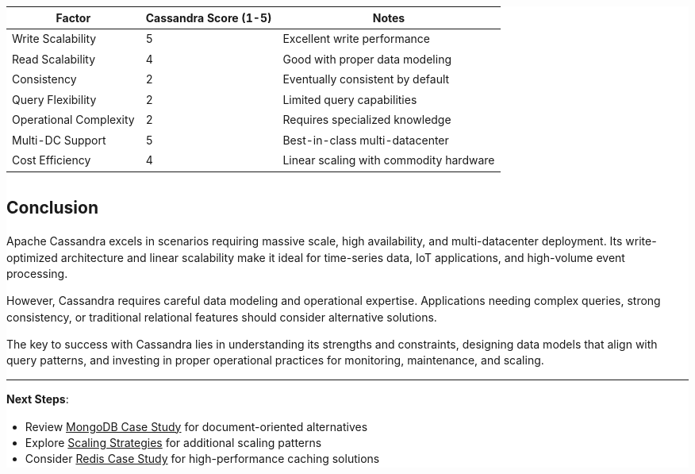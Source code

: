| Factor | Cassandra Score (1-5) | Notes |
|--------|----------------------|--------|
| Write Scalability | 5 | Excellent write performance |
| Read Scalability | 4 | Good with proper data modeling |
| Consistency | 2 | Eventually consistent by default |
| Query Flexibility | 2 | Limited query capabilities |
| Operational Complexity | 2 | Requires specialized knowledge |
| Multi-DC Support | 5 | Best-in-class multi-datacenter |
| Cost Efficiency | 4 | Linear scaling with commodity hardware |

## Conclusion

Apache Cassandra excels in scenarios requiring massive scale, high availability, and multi-datacenter deployment. Its write-optimized architecture and linear scalability make it ideal for time-series data, IoT applications, and high-volume event processing.

However, Cassandra requires careful data modeling and operational expertise. Applications needing complex queries, strong consistency, or traditional relational features should consider alternative solutions.

The key to success with Cassandra lies in understanding its strengths and constraints, designing data models that align with query patterns, and investing in proper operational practices for monitoring, maintenance, and scaling.

---

**Next Steps**: 
- Review [MongoDB Case Study](mongodb.md) for document-oriented alternatives
- Explore [Scaling Strategies](../../scaling_strategies.md) for additional scaling patterns
- Consider [Redis Case Study](redis.md) for high-performance caching solutions